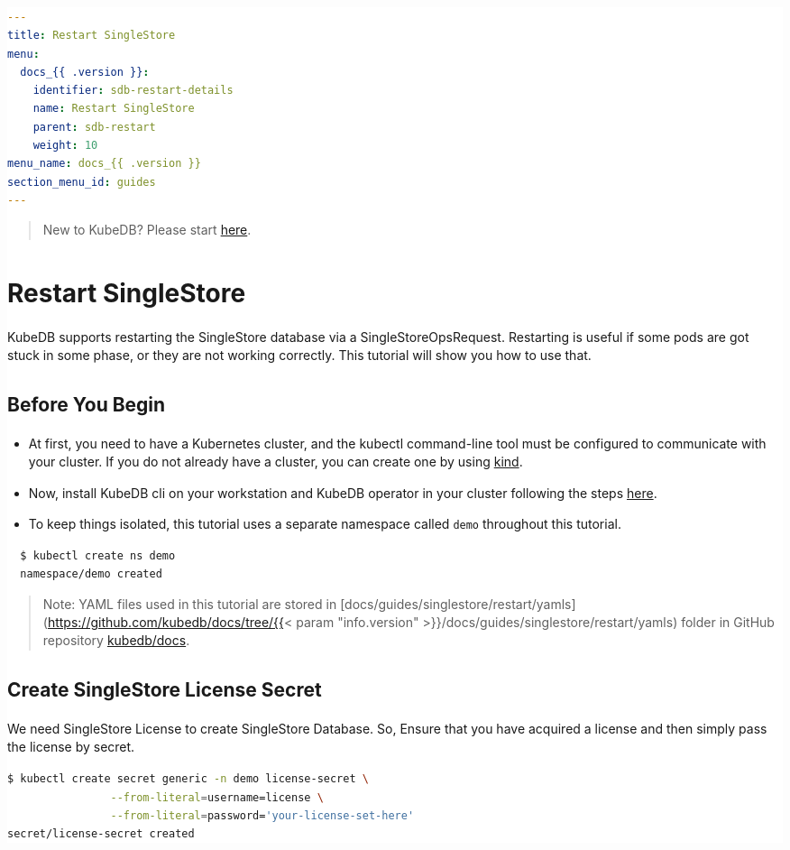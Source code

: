 ```yaml
---
title: Restart SingleStore
menu:
  docs_{{ .version }}:
    identifier: sdb-restart-details
    name: Restart SingleStore
    parent: sdb-restart
    weight: 10
menu_name: docs_{{ .version }}
section_menu_id: guides
---
```


> New to KubeDB? Please start [here](/docs/README.md).

# Restart SingleStore

KubeDB supports restarting the SingleStore database via a SingleStoreOpsRequest. Restarting is useful if some pods are got stuck in some phase, or they are not working correctly. This tutorial will show you how to use that.

## Before You Begin

- At first, you need to have a Kubernetes cluster, and the kubectl command-line tool must be configured to communicate with your cluster. If you do not already have a cluster, you can create one by using [kind](https://kind.sigs.k8s.io/docs/user/quick-start/).

- Now, install KubeDB cli on your workstation and KubeDB operator in your cluster following the steps [here](/docs/setup/README.md).

- To keep things isolated, this tutorial uses a separate namespace called `demo` throughout this tutorial.

```bash
  $ kubectl create ns demo
  namespace/demo created
  ```

> Note: YAML files used in this tutorial are stored in [docs/guides/singlestore/restart/yamls](https://github.com/kubedb/docs/tree/{{< param "info.version" >}}/docs/guides/singlestore/restart/yamls) folder in GitHub repository [kubedb/docs](https://github.com/kubedb/docs).

## Create SingleStore License Secret

We need SingleStore License to create SingleStore Database. So, Ensure that you have acquired a license and then simply pass the license by secret.

```bash
$ kubectl create secret generic -n demo license-secret \
                --from-literal=username=license \
                --from-literal=password='your-license-set-here'
secret/license-secret created
```
